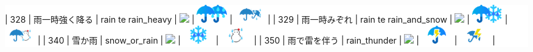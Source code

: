 | 328 | 雨一時強く降る | rain te rain_heavy | <img width="50" src="./jma/328.png" /> | <img width="50" src="./output_refs/328.png" /> | <img width="50" src="./output/328.png" /> |
| 329 | 雨一時みぞれ | rain te rain_and_snow | <img width="50" src="./jma/329.png" /> | <img width="50" src="./output_refs/329.png" /> | <img width="50" src="./output/329.png" /> |
| 340 | 雪か雨 | snow_or_rain   | <img width="50" src="./jma/340.png" /> | <img width="50" src="./output_refs/340.png" /> | <img width="50" src="./output/340.png" /> |
| 350 | 雨で雷を伴う | rain_thunder   | <img width="50" src="./jma/350.png" /> | <img width="50" src="./output_refs/350.png" /> | <img width="50" src="./output/350.png" /> |